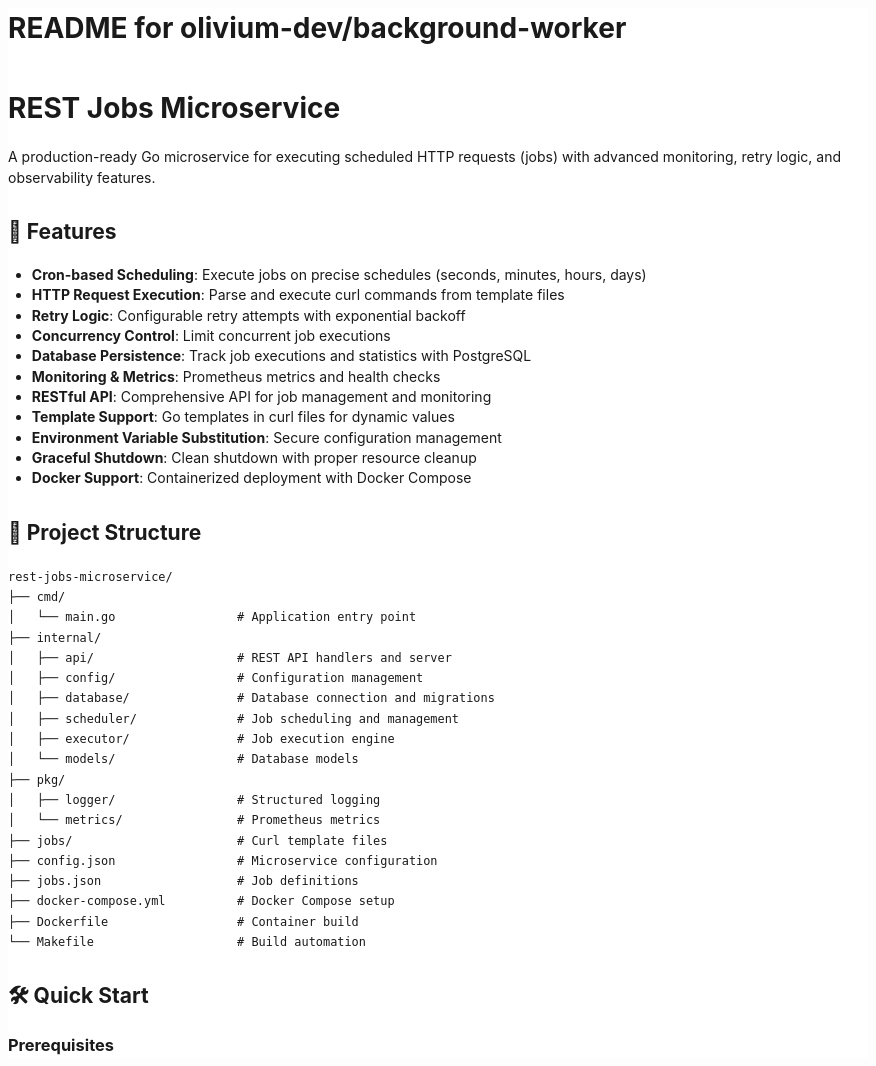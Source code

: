 # README for olivium-dev/background-worker

# REST Jobs Microservice

A production-ready Go microservice for executing scheduled HTTP requests (jobs) with advanced monitoring, retry logic, and observability features.

## 🚀 Features

- **Cron-based Scheduling**: Execute jobs on precise schedules (seconds, minutes, hours, days)
- **HTTP Request Execution**: Parse and execute curl commands from template files
- **Retry Logic**: Configurable retry attempts with exponential backoff
- **Concurrency Control**: Limit concurrent job executions
- **Database Persistence**: Track job executions and statistics with PostgreSQL
- **Monitoring & Metrics**: Prometheus metrics and health checks
- **RESTful API**: Comprehensive API for job management and monitoring
- **Template Support**: Go templates in curl files for dynamic values
- **Environment Variable Substitution**: Secure configuration management
- **Graceful Shutdown**: Clean shutdown with proper resource cleanup
- **Docker Support**: Containerized deployment with Docker Compose

## 📁 Project Structure

```
rest-jobs-microservice/
├── cmd/
│   └── main.go                 # Application entry point
├── internal/
│   ├── api/                    # REST API handlers and server
│   ├── config/                 # Configuration management
│   ├── database/               # Database connection and migrations
│   ├── scheduler/              # Job scheduling and management
│   ├── executor/               # Job execution engine
│   └── models/                 # Database models
├── pkg/
│   ├── logger/                 # Structured logging
│   └── metrics/                # Prometheus metrics
├── jobs/                       # Curl template files
├── config.json                 # Microservice configuration
├── jobs.json                   # Job definitions
├── docker-compose.yml          # Docker Compose setup
├── Dockerfile                  # Container build
└── Makefile                    # Build automation
```

## 🛠 Quick Start

### Prerequisites
